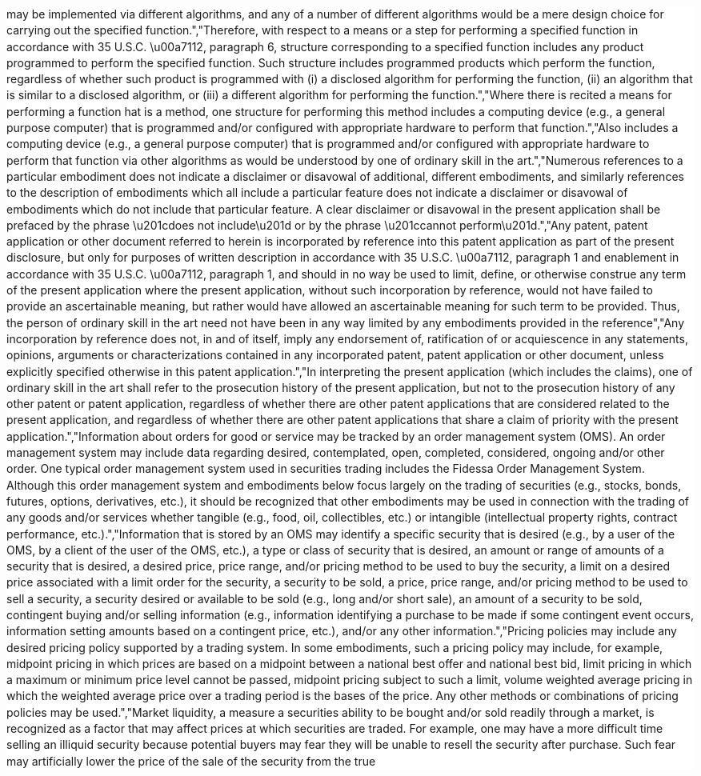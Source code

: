 may be implemented via different algorithms, and any of a number of different algorithms would be a mere design choice for carrying out the specified function.","Therefore, with respect to a means or a step for performing a specified function in accordance with 35 U.S.C. \u00a7112, paragraph 6, structure corresponding to a specified function includes any product programmed to perform the specified function. Such structure includes programmed products which perform the function, regardless of whether such product is programmed with (i) a disclosed algorithm for performing the function, (ii) an algorithm that is similar to a disclosed algorithm, or (iii) a different algorithm for performing the function.","Where there is recited a means for performing a function hat is a method, one structure for performing this method includes a computing device (e.g., a general purpose computer) that is programmed and\/or configured with appropriate hardware to perform that function.","Also includes a computing device (e.g., a general purpose computer) that is programmed and\/or configured with appropriate hardware to perform that function via other algorithms as would be understood by one of ordinary skill in the art.","Numerous references to a particular embodiment does not indicate a disclaimer or disavowal of additional, different embodiments, and similarly references to the description of embodiments which all include a particular feature does not indicate a disclaimer or disavowal of embodiments which do not include that particular feature. A clear disclaimer or disavowal in the present application shall be prefaced by the phrase \u201cdoes not include\u201d or by the phrase \u201ccannot perform\u201d.","Any patent, patent application or other document referred to herein is incorporated by reference into this patent application as part of the present disclosure, but only for purposes of written description in accordance with 35 U.S.C. \u00a7112, paragraph 1 and enablement in accordance with 35 U.S.C. \u00a7112, paragraph 1, and should in no way be used to limit, define, or otherwise construe any term of the present application where the present application, without such incorporation by reference, would not have failed to provide an ascertainable meaning, but rather would have allowed an ascertainable meaning for such term to be provided. Thus, the person of ordinary skill in the art need not have been in any way limited by any embodiments provided in the reference","Any incorporation by reference does not, in and of itself, imply any endorsement of, ratification of or acquiescence in any statements, opinions, arguments or characterizations contained in any incorporated patent, patent application or other document, unless explicitly specified otherwise in this patent application.","In interpreting the present application (which includes the claims), one of ordinary skill in the art shall refer to the prosecution history of the present application, but not to the prosecution history of any other patent or patent application, regardless of whether there are other patent applications that are considered related to the present application, and regardless of whether there are other patent applications that share a claim of priority with the present application.","Information about orders for good or service may be tracked by an order management system (OMS). An order management system may include data regarding desired, contemplated, open, completed, considered, ongoing and\/or other order. One typical order management system used in securities trading includes the Fidessa Order Management System. Although this order management system and embodiments below focus largely on the trading of securities (e.g., stocks, bonds, futures, options, derivatives, etc.), it should be recognized that other embodiments may be used in connection with the trading of any goods and\/or services whether tangible (e.g., food, oil, collectibles, etc.) or intangible (intellectual property rights, contract performance, etc.).","Information that is stored by an OMS may identify a specific security that is desired (e.g., by a user of the OMS, by a client of the user of the OMS, etc.), a type or class of security that is desired, an amount or range of amounts of a security that is desired, a desired price, price range, and\/or pricing method to be used to buy the security, a limit on a desired price associated with a limit order for the security, a security to be sold, a price, price range, and\/or pricing method to be used to sell a security, a security desired or available to be sold (e.g., long and\/or short sale), an amount of a security to be sold, contingent buying and\/or selling information (e.g., information identifying a purchase to be made if some contingent event occurs, information setting amounts based on a contingent price, etc.), and\/or any other information.","Pricing policies may include any desired pricing policy supported by a trading system. In some embodiments, such a pricing policy may include, for example, midpoint pricing in which prices are based on a midpoint between a national best offer and national best bid, limit pricing in which a maximum or minimum price level cannot be passed, midpoint pricing subject to such a limit, volume weighted average pricing in which the weighted average price over a trading period is the bases of the price. Any other methods or combinations of pricing policies may be used.","Market liquidity, a measure a securities ability to be bought and\/or sold readily through a market, is recognized as a factor that may affect prices at which securities are traded. For example, one may have a more difficult time selling an illiquid security because potential buyers may fear they will be unable to resell the security after purchase. Such fear may artificially lower the price of the sale of the security from the true